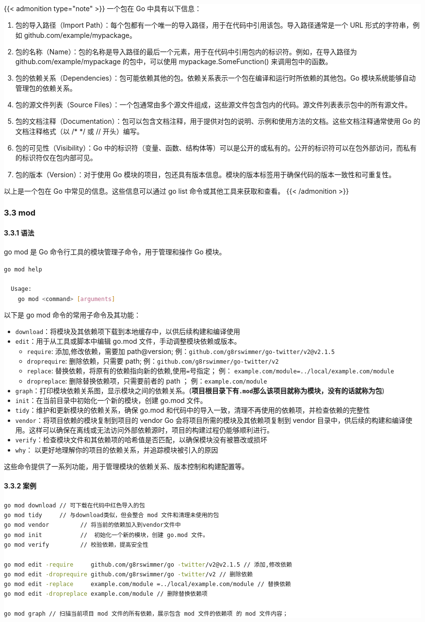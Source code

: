 {{< admonition type="note" >}}
一个包在 Go 中具有以下信息：

1. 包的导入路径（Import Path）：每个包都有一个唯一的导入路径，用于在代码中引用该包。导入路径通常是一个 URL 形式的字符串，例如
   github.com/example/mypackage。

2. 包的名称（Name）：包的名称是导入路径的最后一个元素，用于在代码中引用包内的标识符。例如，在导入路径为
   github.com/example/mypackage 的包中，可以使用 mypackage.SomeFunction() 来调用包中的函数。

3. 包的依赖关系（Dependencies）：包可能依赖其他的包。依赖关系表示一个包在编译和运行时所依赖的其他包。Go 模块系统能够自动管理包的依赖关系。

4. 包的源文件列表（Source Files）：一个包通常由多个源文件组成，这些源文件包含包内的代码。源文件列表表示包中的所有源文件。

5. 包的文档注释（Documentation）：包可以包含文档注释，用于提供对包的说明、示例和使用方法的文档。这些文档注释通常使用 Go
   的文档注释格式（以 /* */ 或 // 开头）编写。

6. 包的可见性（Visibility）：Go 中的标识符（变量、函数、结构体等）可以是公开的或私有的。公开的标识符可以在包外部访问，而私有的标识符仅在包内部可见。

7. 包的版本（Version）：对于使用 Go 模块的项目，包还具有版本信息。模块的版本标签用于确保代码的版本一致性和可重复性。

以上是一个包在 Go 中常见的信息。这些信息可以通过 go list 命令或其他工具来获取和查看。
{{< /admonition >}}

### 3.3 mod

#### 3.3.1 语法

go mod 是 Go 命令行工具的模块管理子命令，用于管理和操作 Go 模块。

```bash
go mod help
  
  Usage:
    go mod <command> [arguments]
```

以下是 go mod 命令的常用子命令及其功能：

- `download`：将模块及其依赖项下载到本地缓存中，以供后续构建和编译使用
- `edit`：用于从工具或脚本中编辑 go.mod 文件，手动调整模块依赖或版本。
    - `require`: 添加,修改依赖，需要加 path@version; 例：`github.com/g8rswimmer/go-twitter/v2@v2.1.5`
    - `droprequire`: 删除依赖，只需要 path; 例：`github.com/g8rswimmer/go-twitter/v2`
    - `replace`: 替换依赖，将原有的依赖指向新的依赖,使用`=`号指定； 例： `example.com/module=../local/example.com/module`
    - `dropreplace`: 删除替换依赖项，只需要前者的 path ； 例：`example.com/module`
- `graph`：打印模块依赖关系图，显示模块之间的依赖关系。(**项目根目录下有`.mod`那么该项目就称为模块，没有的话就称为包**)
- `init`：在当前目录中初始化一个新的模块，创建 go.mod 文件。
- `tidy`：维护和更新模块的依赖关系，确保 go.mod 和代码中的导入一致，清理不再使用的依赖项，并检查依赖的完整性
- `vendor`：将项目依赖的模块复制到项目的 vendor Go 会将项目所需的模块及其依赖项复制到 vendor
  目录中，供后续的构建和编译使用。这样可以确保在离线或无法访问外部依赖源时，项目的构建过程仍能够顺利进行。
- `verify`：检查模块文件和其依赖项的哈希值是否匹配，以确保模块没有被篡改或损坏
- `why`： 以更好地理解你的项目的依赖关系，并追踪模块被引入的原因

这些命令提供了一系列功能，用于管理模块的依赖关系、版本控制和构建配置等。

#### 3.3.2 案例

```bash
go mod download // 可下载在代码中红色导入的包
go mod tidy     // 与download类似，但会整合 mod 文件和清理未使用的包
go mod vendor         // 将当前的依赖加入到vendor文件中
go mod init           //  初始化一个新的模块，创建 go.mod 文件。
go mod verify         // 校验依赖，提高安全性

go mod edit -require     github.com/g8rswimmer/go -twitter/v2@v2.1.5 // 添加,修改依赖
go mod edit -droprequire github.com/g8rswimmer/go -twitter/v2 // 删除依赖
go mod edit -replace     example.com/module =../local/example.com/module // 替换依赖
go mod edit -dropreplace example.com/module // 删除替换依赖项

go mod graph // 扫描当前项目 mod 文件的所有依赖，展示包含 mod 文件的依赖项 的 mod 文件内容；

```